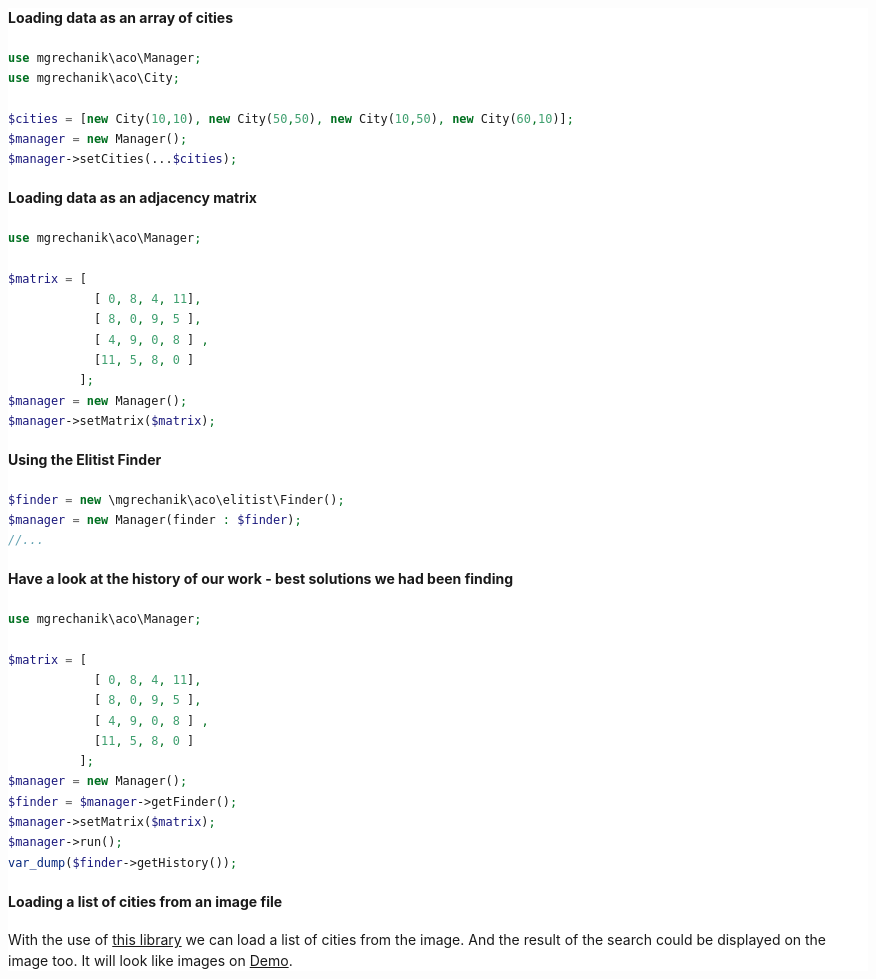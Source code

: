 #### Loading data as an array of cities
```php
use mgrechanik\aco\Manager;
use mgrechanik\aco\City;

$cities = [new City(10,10), new City(50,50), new City(10,50), new City(60,10)];
$manager = new Manager();
$manager->setCities(...$cities);
```


#### Loading data as an adjacency matrix
```php
use mgrechanik\aco\Manager;

$matrix = [
            [ 0, 8, 4, 11],
            [ 8, 0, 9, 5 ],
            [ 4, 9, 0, 8 ] ,
            [11, 5, 8, 0 ]
          ];
$manager = new Manager();
$manager->setMatrix($matrix);
```

#### Using the Elitist Finder

```php
$finder = new \mgrechanik\aco\elitist\Finder();
$manager = new Manager(finder : $finder);
//...
```

#### Have a look at the history of our work - best solutions we had been finding
```php
use mgrechanik\aco\Manager;

$matrix = [
            [ 0, 8, 4, 11],
            [ 8, 0, 9, 5 ],
            [ 4, 9, 0, 8 ] ,
            [11, 5, 8, 0 ]
          ];
$manager = new Manager();
$finder = $manager->getFinder();
$manager->setMatrix($matrix);
$manager->run();
var_dump($finder->getHistory());
```

#### Loading a list of cities from an image file

With the use of [this library](https://github.com/mgrechanik/image-points-searcher  "library to search for points on image") we can load a list of cities from the image. And the result of the search could be displayed on the image too. It will look like images on [Demo](#demo "the images we get this way").
